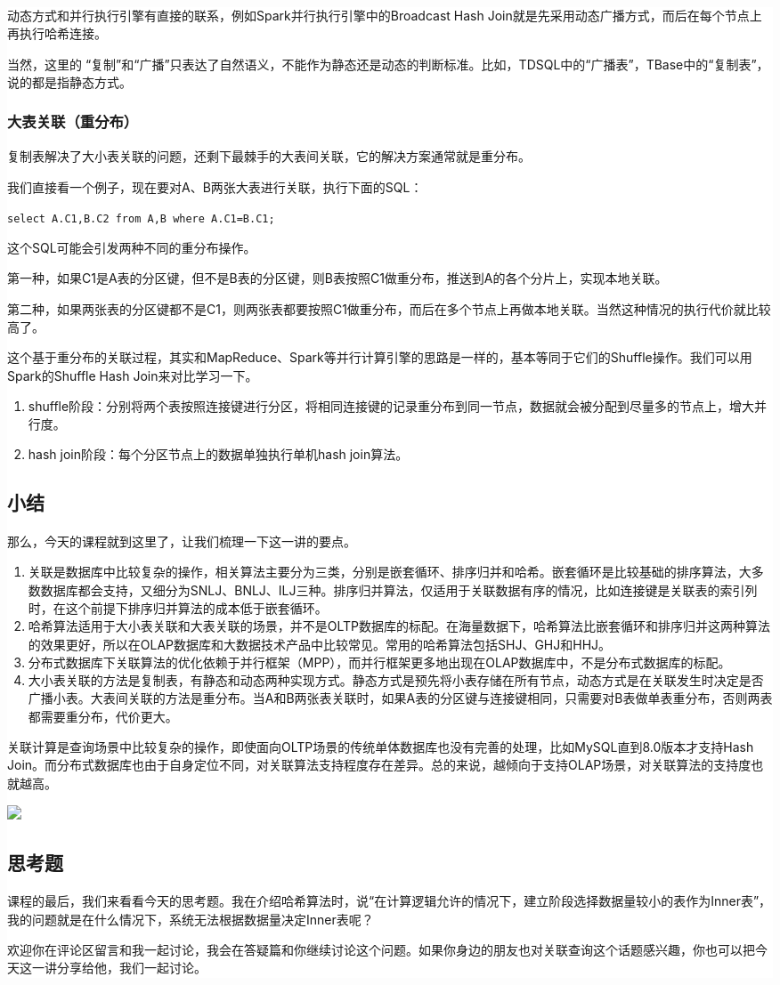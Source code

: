 动态方式和并行执行引擎有直接的联系，例如Spark并行执行引擎中的Broadcast Hash Join就是先采用动态广播方式，而后在每个节点上再执行哈希连接。

当然，这里的 “复制”和“广播”只表达了自然语义，不能作为静态还是动态的判断标准。比如，TDSQL中的“广播表”，TBase中的“复制表”，说的都是指静态方式。

### 大表关联（重分布）

复制表解决了大小表关联的问题，还剩下最棘手的大表间关联，它的解决方案通常就是重分布。

我们直接看一个例子，现在要对A、B两张大表进行关联，执行下面的SQL：

```
select A.C1,B.C2 from A,B where A.C1=B.C1;

```

这个SQL可能会引发两种不同的重分布操作。

第一种，如果C1是A表的分区键，但不是B表的分区键，则B表按照C1做重分布，推送到A的各个分片上，实现本地关联。

第二种，如果两张表的分区键都不是C1，则两张表都要按照C1做重分布，而后在多个节点上再做本地关联。当然这种情况的执行代价就比较高了。

这个基于重分布的关联过程，其实和MapReduce、Spark等并行计算引擎的思路是一样的，基本等同于它们的Shuffle操作。我们可以用Spark的Shuffle Hash Join来对比学习一下。

1.  shuffle阶段：分别将两个表按照连接键进行分区，将相同连接键的记录重分布到同一节点，数据就会被分配到尽量多的节点上，增大并行度。
    
2.  hash join阶段：每个分区节点上的数据单独执行单机hash join算法。
    

## 小结

那么，今天的课程就到这里了，让我们梳理一下这一讲的要点。

1.  关联是数据库中比较复杂的操作，相关算法主要分为三类，分别是嵌套循环、排序归并和哈希。嵌套循环是比较基础的排序算法，大多数数据库都会支持，又细分为SNLJ、BNLJ、ILJ三种。排序归并算法，仅适用于关联数据有序的情况，比如连接键是关联表的索引列时，在这个前提下排序归并算法的成本低于嵌套循环。
2.  哈希算法适用于大小表关联和大表关联的场景，并不是OLTP数据库的标配。在海量数据下，哈希算法比嵌套循环和排序归并这两种算法的效果更好，所以在OLAP数据库和大数据技术产品中比较常见。常用的哈希算法包括SHJ、GHJ和HHJ。
3.  分布式数据库下关联算法的优化依赖于并行框架（MPP），而并行框架更多地出现在OLAP数据库中，不是分布式数据库的标配。
4.  大小表关联的方法是复制表，有静态和动态两种实现方式。静态方式是预先将小表存储在所有节点，动态方式是在关联发生时决定是否广播小表。大表间关联的方法是重分布。当A和B两张表关联时，如果A表的分区键与连接键相同，只需要对B表做单表重分布，否则两表都需要重分布，代价更大。

关联计算是查询场景中比较复杂的操作，即使面向OLTP场景的传统单体数据库也没有完善的处理，比如MySQL直到8.0版本才支持Hash Join。而分布式数据库也由于自身定位不同，对关联算法支持程度存在差异。总的来说，越倾向于支持OLAP场景，对关联算法的支持度也就越高。

![](https://static001.geekbang.org/resource/image/ca/a7/cab2cf6bc91f261b273d614336086fa7.jpg)

## 思考题

课程的最后，我们来看看今天的思考题。我在介绍哈希算法时，说“在计算逻辑允许的情况下，建立阶段选择数据量较小的表作为Inner表”，我的问题就是在什么情况下，系统无法根据数据量决定Inner表呢？

欢迎你在评论区留言和我一起讨论，我会在答疑篇和你继续讨论这个问题。如果你身边的朋友也对关联查询这个话题感兴趣，你也可以把今天这一讲分享给他，我们一起讨论。
    